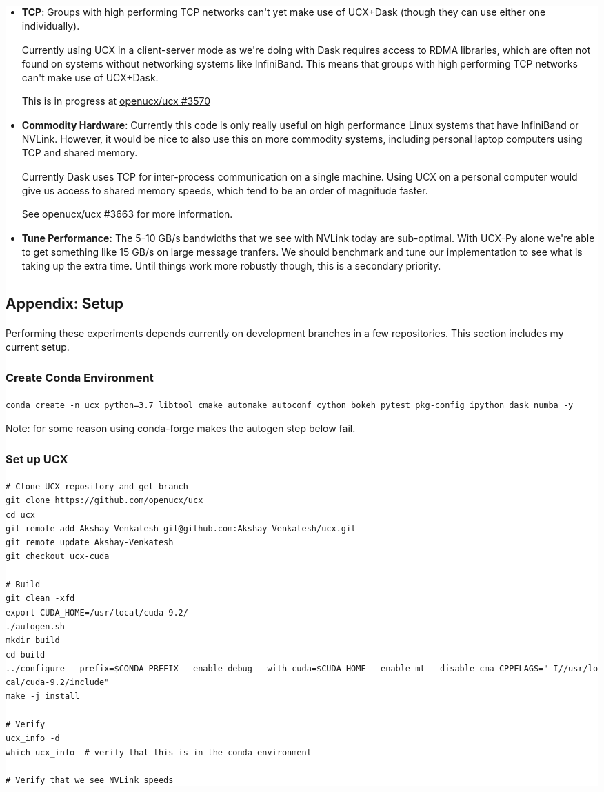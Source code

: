 - **TCP**: Groups with high performing TCP networks can't yet make use of UCX+Dask (though they can use either one individually).

  Currently using UCX in a client-server mode as we're doing with
  Dask requires access to RDMA libraries, which are often not found on systems
  without networking systems like InfiniBand. This means that groups with
  high performing TCP networks can't make use of UCX+Dask.

  This is in progress at [openucx/ucx #3570](https://github.com/openucx/ucx/pull/3570)

- **Commodity Hardware**: Currently this code is only really useful on
  high performance Linux systems that have InfiniBand or NVLink. However,
  it would be nice to also use this on more commodity systems, including
  personal laptop computers using TCP and shared memory.

  Currently Dask uses TCP for inter-process communication on a single machine.
  Using UCX on a personal computer would give us access to shared memory
  speeds, which tend to be an order of magnitude faster.

  See [openucx/ucx #3663](https://github.com/openucx/ucx/issues/3663) for more
  information.

- **Tune Performance:** The 5-10 GB/s bandwidths that we see with NVLink
  today are sub-optimal. With UCX-Py alone we're able to get something like
  15 GB/s on large message tranfers. We should benchmark and tune our
  implementation to see what is taking up the extra time. Until things work
  more robustly though, this is a secondary priority.

## Appendix: Setup

Performing these experiments depends currently on development branches in a few
repositories. This section includes my current setup.

### Create Conda Environment

```
conda create -n ucx python=3.7 libtool cmake automake autoconf cython bokeh pytest pkg-config ipython dask numba -y
```

Note: for some reason using conda-forge makes the autogen step below fail.

### Set up UCX

```
# Clone UCX repository and get branch
git clone https://github.com/openucx/ucx
cd ucx
git remote add Akshay-Venkatesh git@github.com:Akshay-Venkatesh/ucx.git
git remote update Akshay-Venkatesh
git checkout ucx-cuda

# Build
git clean -xfd
export CUDA_HOME=/usr/local/cuda-9.2/
./autogen.sh
mkdir build
cd build
../configure --prefix=$CONDA_PREFIX --enable-debug --with-cuda=$CUDA_HOME --enable-mt --disable-cma CPPFLAGS="-I//usr/local/cuda-9.2/include"
make -j install

# Verify
ucx_info -d
which ucx_info  # verify that this is in the conda environment

# Verify that we see NVLink speeds
```